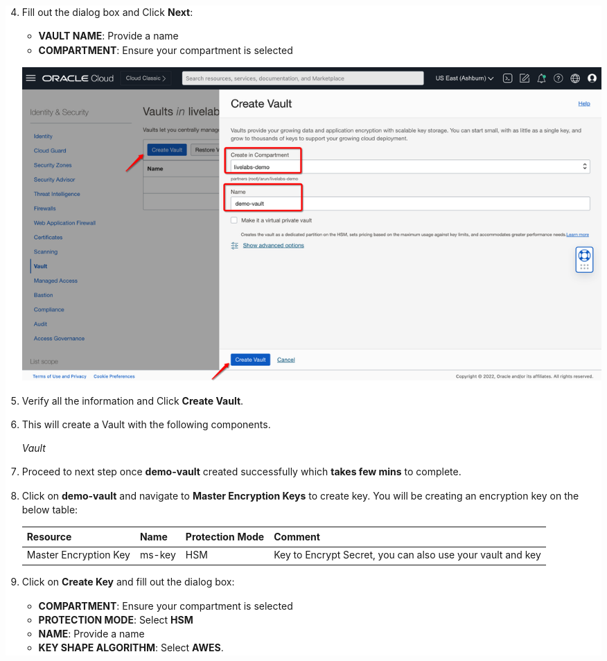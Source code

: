 4. Fill out the dialog box and Click **Next**:

      - **VAULT NAME**: Provide a name
      - **COMPARTMENT**: Ensure your compartment is selected
      
   ![Create VSS Virtual Cloud Network](../common/images/vault-create-details.png " ")

5. Verify all the information and Click **Create Vault**.

6. This will create a Vault with the following components.

    *Vault*

7. Proceed to next step once **demo-vault** created successfully which **takes few mins** to complete.

8. Click on **demo-vault** and navigate to **Master Encryption Keys** to create key. You will be creating an encryption key on the below table: 

      | Resource | Name                               |  Protection Mode                               | Comment                                                    |
      |---------------------------------------|----------------|----------------|------------------------------------------------------------|
      | Master Encryption Key | ms-key                         | HSM                         | Key to Encrypt Secret, you can also use your vault and key |

9. Click on **Create Key** and fill out the dialog box: 

      - **COMPARTMENT**: Ensure your compartment is selected
      - **PROTECTION MODE**: Select **HSM**
      - **NAME**: Provide a name
      - **KEY SHAPE ALGORITHM**: Select **AWES**.
